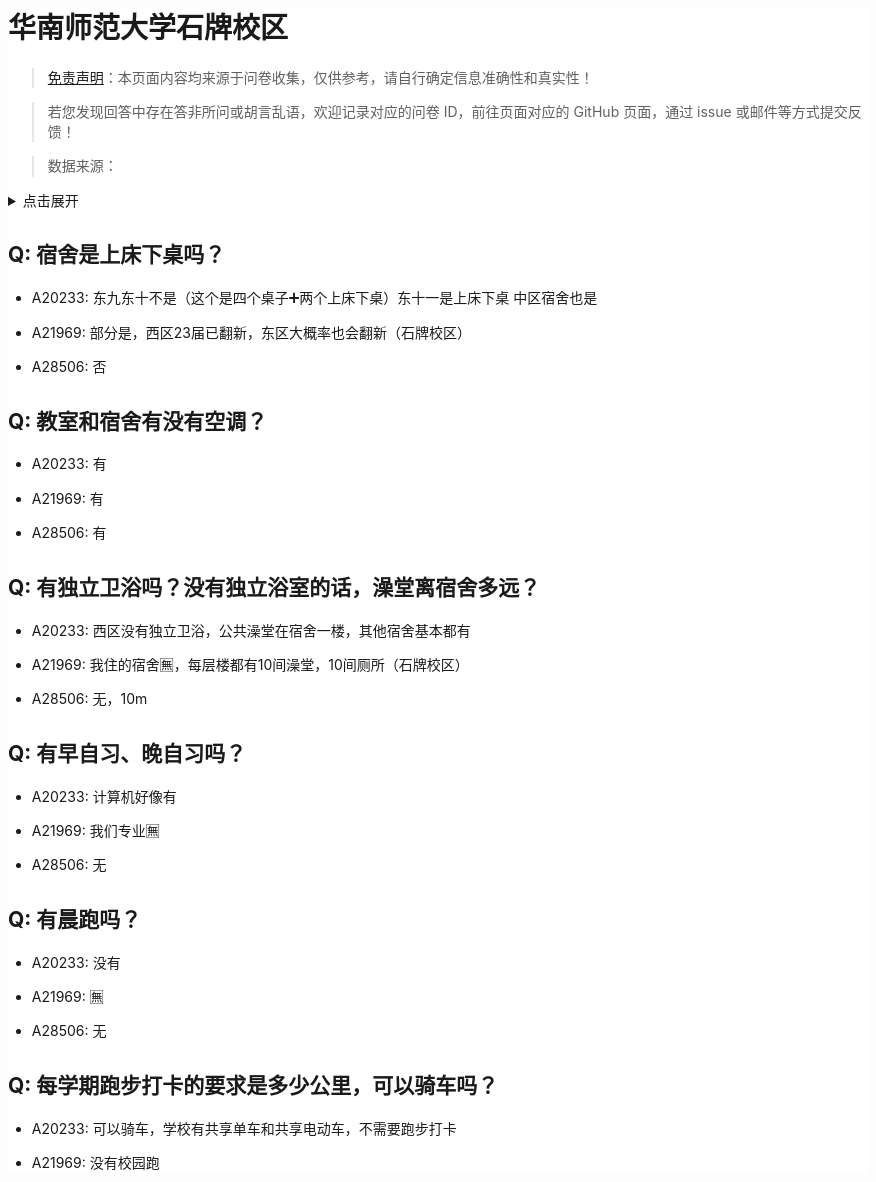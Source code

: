 # 华南师范大学石牌校区

> [免责声明](https://colleges.chat/#_3)：本页面内容均来源于问卷收集，仅供参考，请自行确定信息准确性和真实性！

> 若您发现回答中存在答非所问或胡言乱语，欢迎记录对应的问卷 ID，前往页面对应的 GitHub 页面，通过 issue 或邮件等方式提交反馈！

> 数据来源：

<details><summary>点击展开</summary></details>

## Q: 宿舍是上床下桌吗？

- A20233: 东九东十不是（这个是四个桌子➕两个上床下桌）东十一是上床下桌 中区宿舍也是

- A21969: 部分是，西区23届已翻新，东区大概率也会翻新（石牌校区）

- A28506: 否

## Q: 教室和宿舍有没有空调？

- A20233: 有

- A21969: 有

- A28506: 有

## Q: 有独立卫浴吗？没有独立浴室的话，澡堂离宿舍多远？

- A20233: 西区没有独立卫浴，公共澡堂在宿舍一楼，其他宿舍基本都有

- A21969: 我住的宿舍🈚️，每层楼都有10间澡堂，10间厕所（石牌校区）

- A28506: 无，10m

## Q: 有早自习、晚自习吗？

- A20233: 计算机好像有

- A21969: 我们专业🈚️

- A28506: 无

## Q: 有晨跑吗？

- A20233: 没有

- A21969: 🈚️

- A28506: 无

## Q: 每学期跑步打卡的要求是多少公里，可以骑车吗？

- A20233: 可以骑车，学校有共享单车和共享电动车，不需要跑步打卡

- A21969: 没有校园跑
